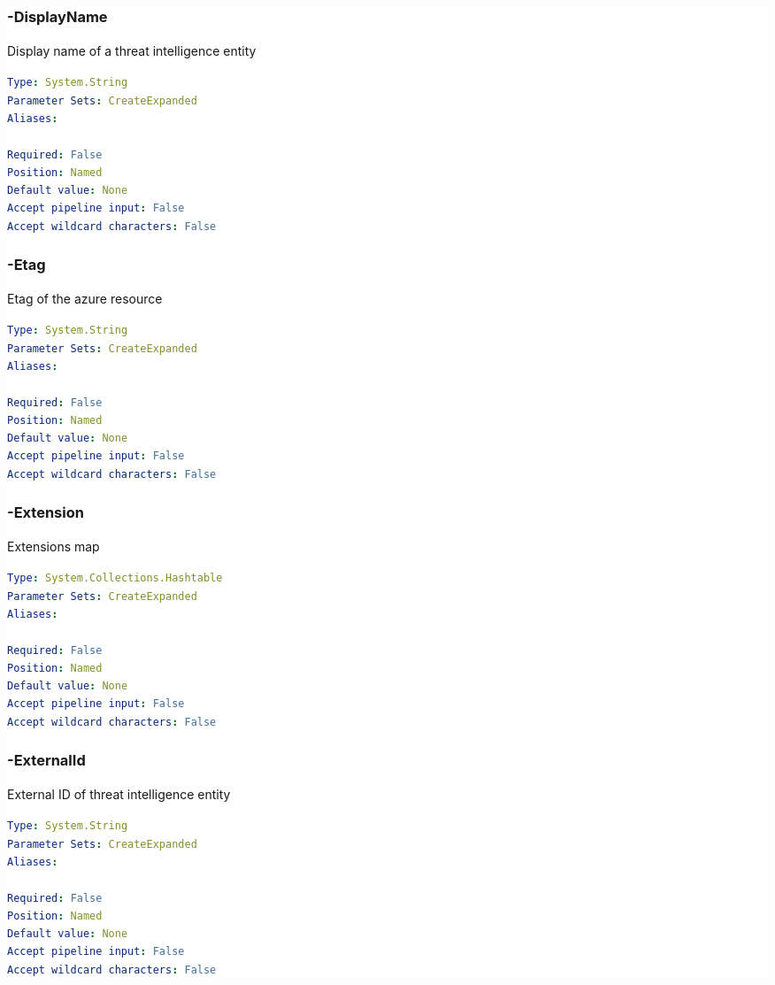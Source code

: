 ### -DisplayName
Display name of a threat intelligence entity

```yaml
Type: System.String
Parameter Sets: CreateExpanded
Aliases:

Required: False
Position: Named
Default value: None
Accept pipeline input: False
Accept wildcard characters: False
```

### -Etag
Etag of the azure resource

```yaml
Type: System.String
Parameter Sets: CreateExpanded
Aliases:

Required: False
Position: Named
Default value: None
Accept pipeline input: False
Accept wildcard characters: False
```

### -Extension
Extensions map

```yaml
Type: System.Collections.Hashtable
Parameter Sets: CreateExpanded
Aliases:

Required: False
Position: Named
Default value: None
Accept pipeline input: False
Accept wildcard characters: False
```

### -ExternalId
External ID of threat intelligence entity

```yaml
Type: System.String
Parameter Sets: CreateExpanded
Aliases:

Required: False
Position: Named
Default value: None
Accept pipeline input: False
Accept wildcard characters: False
```

